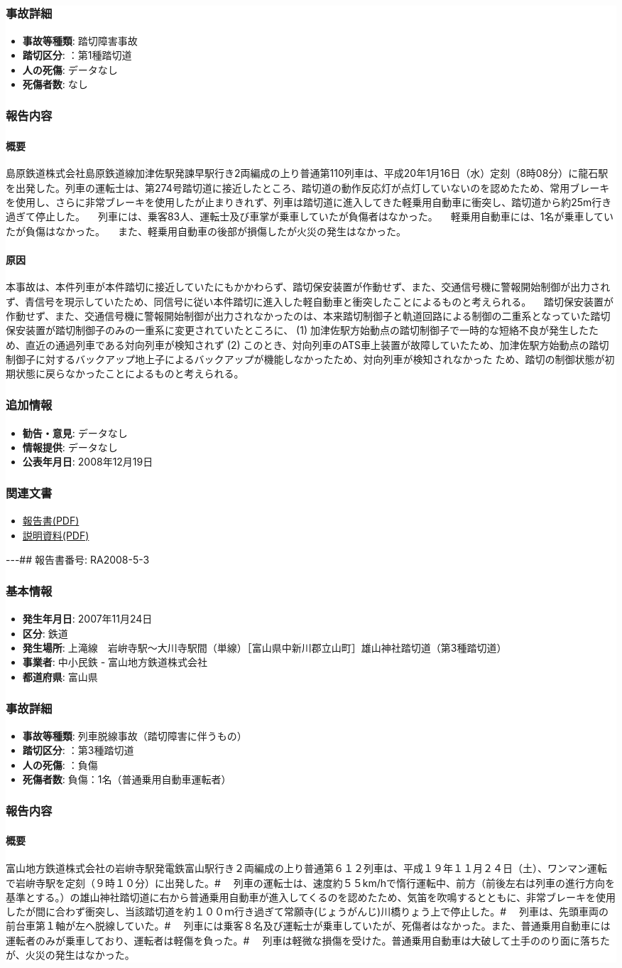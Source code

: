 ### 事故詳細
- **事故等種類**: 踏切障害事故
- **踏切区分**: ：第1種踏切道
- **人の死傷**: データなし
- **死傷者数**: なし

### 報告内容
#### 概要
島原鉄道株式会社島原鉄道線加津佐駅発諫早駅行き2両編成の上り普通第110列車は、平成20年1月16日（水）定刻（8時08分）に龍石駅を出発した。列車の運転士は、第274号踏切道に接近したところ、踏切道の動作反応灯が点灯していないのを認めたため、常用ブレーキを使用し、さらに非常ブレーキを使用したが止まりきれず、列車は踏切道に進入してきた軽乗用自動車に衝突し、踏切道から約25m行き過ぎて停止した。 
　列車には、乗客83人、運転士及び車掌が乗車していたが負傷者はなかった。 
　軽乗用自動車には、1名が乗車していたが負傷はなかった。 
　また、軽乗用自動車の後部が損傷したが火災の発生はなかった。

#### 原因
本事故は、本件列車が本件踏切に接近していたにもかかわらず、踏切保安装置が作動せず、また、交通信号機に警報開始制御が出力されず、青信号を現示していたため、同信号に従い本件踏切に進入した軽自動車と衝突したことによるものと考えられる。 
　踏切保安装置が作動せず、また、交通信号機に警報開始制御が出力されなかったのは、本来踏切制御子と軌道回路による制御の二重系となっていた踏切保安装置が踏切制御子のみの一重系に変更されていたところに、 
(1) 加津佐駅方始動点の踏切制御子で一時的な短絡不良が発生したため、直近の通過列車である対向列車が検知されず 
(2) このとき、対向列車のATS車上装置が故障していたため、加津佐駅方始動点の踏切制御子に対するバックアップ地上子によるバックアップが機能しなかったため、対向列車が検知されなかった 
ため、踏切の制御状態が初期状態に戻らなかったことによるものと考えられる。

### 追加情報
- **勧告・意見**: データなし
- **情報提供**: データなし
- **公表年月日**: 2008年12月19日

### 関連文書
- [報告書(PDF)](http://www.mlit.go.jp/jtsb/railway/rep-acci/RA2008-03-1.pdf)
- [説明資料(PDF)](データなし)

---## 報告書番号: RA2008-5-3

### 基本情報
- **発生年月日**: 2007年11月24日
- **区分**: 鉄道
- **発生場所**: 上滝線　岩峅寺駅～大川寺駅間（単線）［富山県中新川郡立山町］雄山神社踏切道（第3種踏切道）
- **事業者**: 中小民鉄 - 富山地方鉄道株式会社
- **都道府県**: 富山県

### 事故詳細
- **事故等種類**: 列車脱線事故（踏切障害に伴うもの）
- **踏切区分**: ：第3種踏切道
- **人の死傷**: ：負傷
- **死傷者数**: 負傷：1名（普通乗用自動車運転者）

### 報告内容
#### 概要
富山地方鉄道株式会社の岩峅寺駅発電鉄富山駅行き２両編成の上り普通第６１２列車は、平成１９年１１月２４日（土）、ワンマン運転で岩峅寺駅を定刻（９時１０分）に出発した。#
　列車の運転士は、速度約５５km/hで惰行運転中、前方（前後左右は列車の進行方向を基準とする。）の雄山神社踏切道に右から普通乗用自動車が進入してくるのを認めたため、気笛を吹鳴するとともに、非常ブレーキを使用したが間に合わず衝突し、当該踏切道を約１００ｍ行き過ぎて常願寺(じょうがんじ)川橋りょう上で停止した。#
　列車は、先頭車両の前台車第１軸が左へ脱線していた。#
　列車には乗客８名及び運転士が乗車していたが、死傷者はなかった。また、普通乗用自動車には運転者のみが乗車しており、運転者は軽傷を負った。#
　列車は軽微な損傷を受けた。普通乗用自動車は大破して土手ののり面に落ちたが、火災の発生はなかった。
